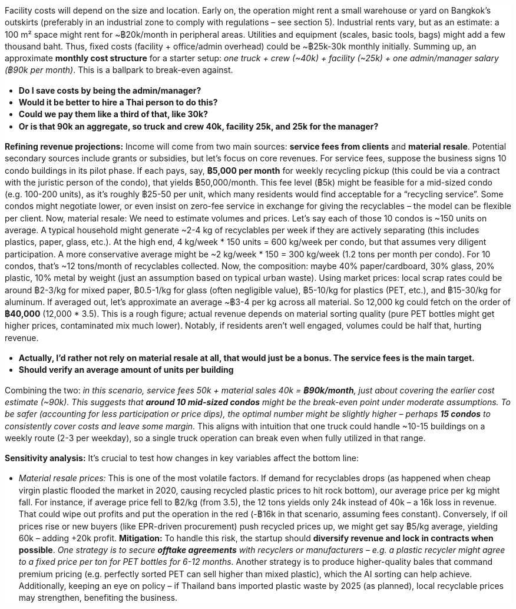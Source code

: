 Facility costs will depend on the size and location. Early on, the operation might rent a small warehouse or yard on Bangkok’s outskirts (preferably in an industrial zone to comply with regulations – see section 5). Industrial rents vary, but as an estimate: a 100 m² space might rent for \~฿20k/month in peripheral areas. Utilities and equipment (scales, basic tools, bags) might add a few thousand baht. Thus, fixed costs (facility \+ office/admin overhead) could be \~฿25k-30k monthly initially. Summing up, an approximate **monthly cost structure** for a starter setup: *one truck \+ crew (\~40k) \+ facility (\~25k) \+ one admin/manager salary (฿90k per month)*. This is a ballpark to break-even against.

- **Do I save costs by being the admin/manager?**  
- **Would it be better to hire a Thai person to do this?**  
- **Could we pay them like a third of that, like 30k?**  
- **Or is that 90k an aggregate, so truck and crew 40k, facility 25k, and 25k for the manager?**

**Refining revenue projections:** Income will come from two main sources: **service fees from clients** and **material resale**. Potential secondary sources include grants or subsidies, but let’s focus on core revenues. For service fees, suppose the business signs 10 condo buildings in its pilot phase. If each pays, say, **฿5,000 per month** for weekly recycling pickup (this could be via a contract with the juristic person of the condo), that yields ฿50,000/month. This fee level (฿5k) might be feasible for a mid-sized condo (e.g. 100-200 units), as it’s roughly ฿25-50 per unit, which many residents would find acceptable for a “recycling service”. Some condos might negotiate lower, or even insist on zero-fee service in exchange for giving the recyclables – the model can be flexible per client. Now, material resale: We need to estimate volumes and prices. Let’s say each of those 10 condos is \~150 units on average. A typical household might generate \~2-4 kg of recyclables per week if they are actively separating (this includes plastics, paper, glass, etc.). At the high end, 4 kg/week \* 150 units \= 600 kg/week per condo, but that assumes very diligent participation. A more conservative average might be \~2 kg/week \* 150 \= 300 kg/week (1.2 tons per month per condo). For 10 condos, that’s \~12 tons/month of recyclables collected. Now, the composition: maybe 40% paper/cardboard, 30% glass, 20% plastic, 10% metal by weight (just an assumption based on typical urban waste). Using market prices: local scrap rates could be around ฿2-3/kg for mixed paper, ฿0.5-1/kg for glass (often negligible value), ฿5-10/kg for plastics (PET, etc.), and ฿15-30/kg for aluminum. If averaged out, let’s approximate an average \~฿3-4 per kg across all material. So 12,000 kg could fetch on the order of **฿40,000** (12,000 \* 3.5). This is a rough figure; actual revenue depends on material sorting quality (pure PET bottles might get higher prices, contaminated mix much lower). Notably, if residents aren’t well engaged, volumes could be half that, hurting revenue.

- **Actually, I’d rather not rely on material resale at all, that would just be a bonus.  The service fees is the main target.**  
- **Should verify an average amount of units per building**

Combining the two: *in this scenario, service fees 50k \+ material sales 40k \= **฿90k/month**, just about covering the earlier cost estimate (\~90k). This suggests that **around 10 mid-sized condos** might be the break-even point under moderate assumptions. To be safer (accounting for less participation or price dips), the optimal number might be slightly higher – perhaps **15 condos** to consistently cover costs and leave some margin*. This aligns with intuition that one truck could handle \~10-15 buildings on a weekly route (2-3 per weekday), so a single truck operation can break even when fully utilized in that range.

**Sensitivity analysis:** It’s crucial to test how changes in key variables affect the bottom line:

* *Material resale prices:* This is one of the most volatile factors. If demand for recyclables drops (as happened when cheap virgin plastic flooded the market in 2020, causing recycled plastic prices to hit rock bottom), our average price per kg might fall. For instance, if average price fell to ฿2/kg (from 3.5), the 12 tons yields only 24k instead of 40k – a 16k loss in revenue. That could wipe out profits and put the operation in the red (-฿16k in that scenario, assuming fees constant). Conversely, if oil prices rise or new buyers (like EPR-driven procurement) push recycled prices up, we might get say ฿5/kg average, yielding 60k – adding \+20k profit. **Mitigation:** To handle this risk, the startup should **diversify revenue and lock in contracts when possible**. *One strategy is to secure **offtake agreements** with recyclers or manufacturers – e.g. a plastic recycler might agree to a fixed price per ton for PET bottles for 6-12 months*. Another strategy is to produce higher-quality bales that command premium pricing (e.g. perfectly sorted PET can sell higher than mixed plastic), which the AI sorting can help achieve. Additionally, keeping an eye on policy – if Thailand bans imported plastic waste by 2025 (as planned), local recyclable prices may strengthen, benefiting the business.
